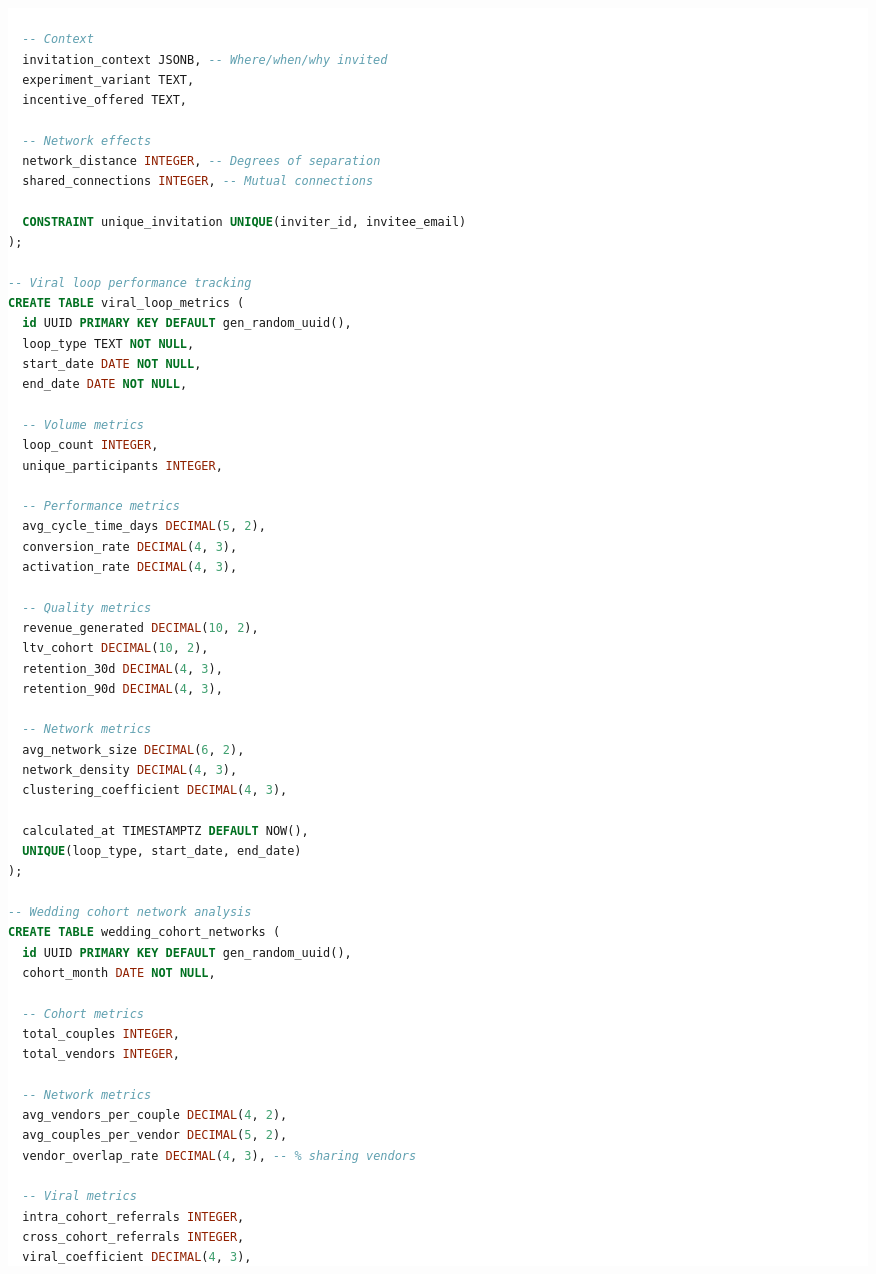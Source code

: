 ```sql

  -- Context
  invitation_context JSONB, -- Where/when/why invited
  experiment_variant TEXT,
  incentive_offered TEXT,

  -- Network effects
  network_distance INTEGER, -- Degrees of separation
  shared_connections INTEGER, -- Mutual connections

  CONSTRAINT unique_invitation UNIQUE(inviter_id, invitee_email)
);

-- Viral loop performance tracking
CREATE TABLE viral_loop_metrics (
  id UUID PRIMARY KEY DEFAULT gen_random_uuid(),
  loop_type TEXT NOT NULL,
  start_date DATE NOT NULL,
  end_date DATE NOT NULL,

  -- Volume metrics
  loop_count INTEGER,
  unique_participants INTEGER,

  -- Performance metrics
  avg_cycle_time_days DECIMAL(5, 2),
  conversion_rate DECIMAL(4, 3),
  activation_rate DECIMAL(4, 3),

  -- Quality metrics
  revenue_generated DECIMAL(10, 2),
  ltv_cohort DECIMAL(10, 2),
  retention_30d DECIMAL(4, 3),
  retention_90d DECIMAL(4, 3),

  -- Network metrics
  avg_network_size DECIMAL(6, 2),
  network_density DECIMAL(4, 3),
  clustering_coefficient DECIMAL(4, 3),

  calculated_at TIMESTAMPTZ DEFAULT NOW(),
  UNIQUE(loop_type, start_date, end_date)
);

-- Wedding cohort network analysis
CREATE TABLE wedding_cohort_networks (
  id UUID PRIMARY KEY DEFAULT gen_random_uuid(),
  cohort_month DATE NOT NULL,

  -- Cohort metrics
  total_couples INTEGER,
  total_vendors INTEGER,

  -- Network metrics
  avg_vendors_per_couple DECIMAL(4, 2),
  avg_couples_per_vendor DECIMAL(5, 2),
  vendor_overlap_rate DECIMAL(4, 3), -- % sharing vendors

  -- Viral metrics
  intra_cohort_referrals INTEGER,
  cross_cohort_referrals INTEGER,
  viral_coefficient DECIMAL(4, 3),

```